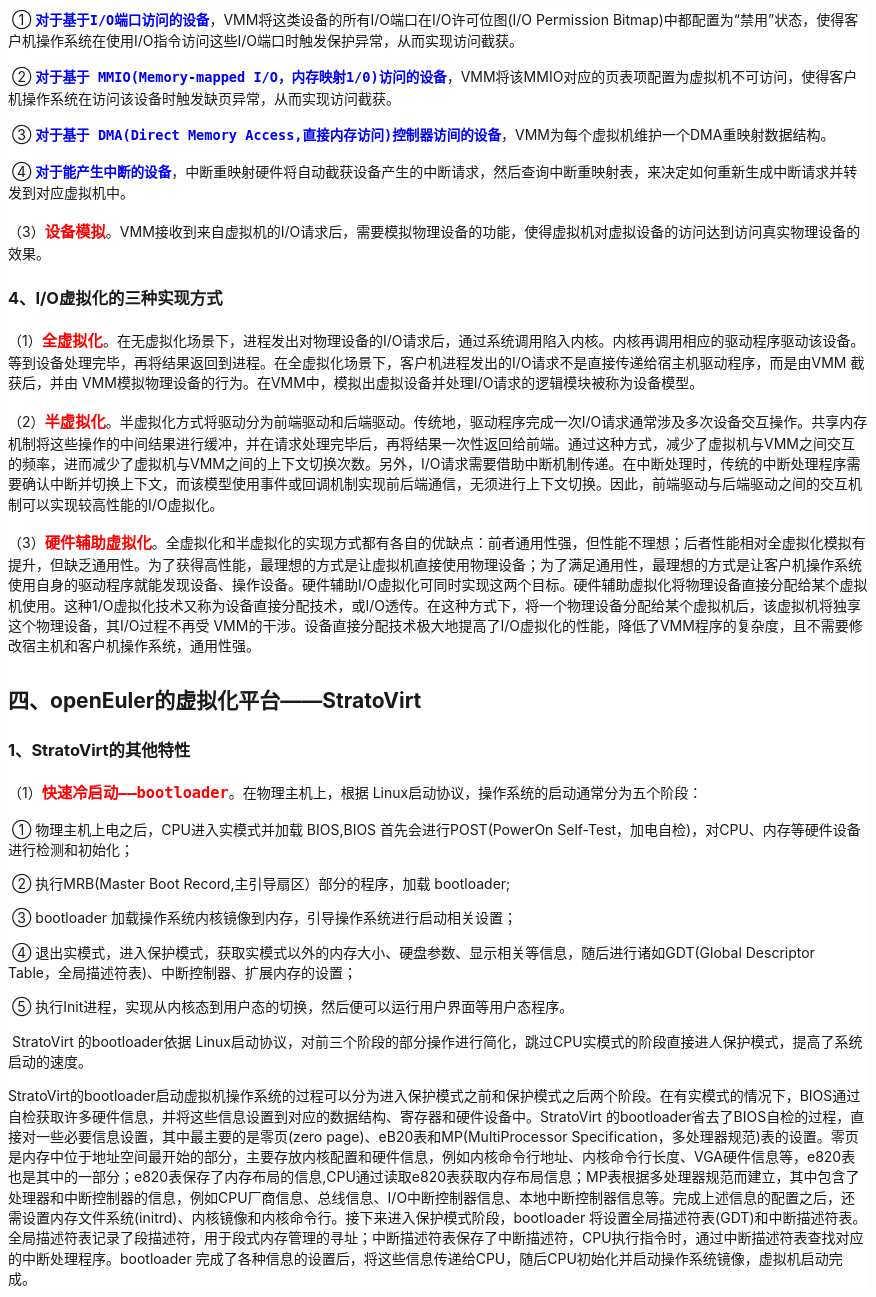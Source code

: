 ​				① <font size=3 color='blue'><b>`对于基于I/O端口访问的设备`</b></font>，VMM将这类设备的所有I/O端口在I/O许可位图(I/O Permission Bitmap)中都配置为“禁用”状态，使得客户机操作系统在使用I/O指令访问这些I/O端口时触发保护异常，从而实现访问截获。

​				② <font size=3 color='blue'><b>`对于基于 MMIO(Memory-mapped I/O，内存映射1/0)访问的设备`</b></font>，VMM将该MMIO对应的页表项配置为虚拟机不可访问，使得客户机操作系统在访问该设备时触发缺页异常，从而实现访问截获。

​				③ <font size=3 color='blue'><b>`对于基于 DMA(Direct Memory Access,直接内存访问)控制器访间的设备`</b></font>，VMM为每个虚拟机维护一个DMA重映射数据结构。

​				④ <font size=3 color='blue'><b>`对于能产生中断的设备`</b></font>，中断重映射硬件将自动截获设备产生的中断请求，然后查询中断重映射表，来决定如何重新生成中断请求并转发到对应虚拟机中。

​		（3）<font size=4 color='red'><b>`设备模拟`</b></font>。VMM接收到来自虚拟机的I/O请求后，需要模拟物理设备的功能，使得虚拟机对虚拟设备的访问达到访问真实物理设备的效果。

### 4、I/O虚拟化的三种实现方式

​		（1）<font size=4 color='red'><b>`全虚拟化`</b></font>。在无虚拟化场景下，进程发出对物理设备的I/O请求后，通过系统调用陷入内核。内核再调用相应的驱动程序驱动该设备。等到设备处理完毕，再将结果返回到进程。在全虚拟化场景下，客户机进程发出的I/O请求不是直接传递给宿主机驱动程序，而是由VMM 截获后，并由 VMM模拟物理设备的行为。在VMM中，模拟出虚拟设备并处理I/O请求的逻辑模块被称为设备模型。

​		（2）<font size=4 color='red'><b>`半虚拟化`</b></font>。半虚拟化方式将驱动分为前端驱动和后端驱动。传统地，驱动程序完成一次I/O请求通常涉及多次设备交互操作。共享内存机制将这些操作的中间结果进行缓冲，并在请求处理完毕后，再将结果一次性返回给前端。通过这种方式，减少了虚拟机与VMM之间交互的频率，进而减少了虚拟机与VMM之间的上下文切换次数。另外，I/O请求需要借助中断机制传递。在中断处理时，传统的中断处理程序需要确认中断并切换上下文，而该模型使用事件或回调机制实现前后端通信，无须进行上下文切换。因此，前端驱动与后端驱动之间的交互机制可以实现较高性能的I/O虚拟化。

​		（3）<font size=4 color='red'><b>`硬件辅助虚拟化`</b></font>。全虚拟化和半虚拟化的实现方式都有各自的优缺点：前者通用性强，但性能不理想；后者性能相对全虚拟化模拟有提升，但缺乏通用性。为了获得高性能，最理想的方式是让虚拟机直接使用物理设备；为了满足通用性，最理想的方式是让客户机操作系统使用自身的驱动程序就能发现设备、操作设备。硬件辅助I/O虚拟化可同时实现这两个目标。硬件辅助虚拟化将物理设备直接分配给某个虚拟机使用。这种1/O虚拟化技术又称为设备直接分配技术，或I/O透传。在这种方式下，将一个物理设备分配给某个虚拟机后，该虚拟机将独享这个物理设备，其I/O过程不再受 VMM的干涉。设备直接分配技术极大地提高了I/O虚拟化的性能，降低了VMM程序的复杂度，且不需要修改宿主机和客户机操作系统，通用性强。

## 四、openEuler的虚拟化平台——StratoVirt

### 1、StratoVirt的其他特性

​		（1）<font size=4 color='red'><b>`快速冷启动——bootloader`</b></font>。在物理主机上，根据 Linux启动协议，操作系统的启动通常分为五个阶段：

​				① 物理主机上电之后，CPU进入实模式并加载 BIOS,BIOS 首先会进行POST(PowerOn Self-Test，加电自检)，对CPU、内存等硬件设备进行检测和初始化；

​				② 执行MRB(Master Boot Record,主引导扇区）部分的程序，加载 bootloader;

​				③ bootloader 加载操作系统内核镜像到内存，引导操作系统进行启动相关设置；

​				④ 退出实模式，进入保护模式，获取实模式以外的内存大小、硬盘参数、显示相关等信息，随后进行诸如GDT(Global Descriptor Table，全局描述符表)、中断控制器、扩展内存的设置；

​				⑤ 执行Init进程，实现从内核态到用户态的切换，然后便可以运行用户界面等用户态程序。

​		StratoVirt 的bootloader依据 Linux启动协议，对前三个阶段的部分操作进行简化，跳过CPU实模式的阶段直接进人保护模式，提高了系统启动的速度。

​		StratoVirt的bootloader启动虚拟机操作系统的过程可以分为进入保护模式之前和保护模式之后两个阶段。在有实模式的情况下，BIOS通过自检获取许多硬件信息，并将这些信息设置到对应的数据结构、寄存器和硬件设备中。StratoVirt 的bootloader省去了BIOS自检的过程，直接对一些必要信息设置，其中最主要的是零页(zero page)、eB20表和MP(MultiProcessor Specification，多处理器规范)表的设置。零页是内存中位于地址空间最开始的部分，主要存放内核配置和硬件信息，例如内核命令行地址、内核命令行长度、VGA硬件信息等，e820表也是其中的一部分；e820表保存了内存布局的信息,CPU通过读取e820表获取内存布局信息；MP表根据多处理器规范而建立，其中包含了处理器和中断控制器的信息，例如CPU厂商信息、总线信息、I/O中断控制器信息、本地中断控制器信息等。完成上述信息的配置之后，还需设置内存文件系统(initrd)、内核镜像和内核命令行。接下来进入保护模式阶段，bootloader 将设置全局描述符表(GDT)和中断描述符表。全局描述符表记录了段描述符，用于段式内存管理的寻址；中断描述符表保存了中断描述符，CPU执行指令时，通过中断描述符表查找对应的中断处理程序。bootloader 完成了各种信息的设置后，将这些信息传递给CPU，随后CPU初始化并启动操作系统镜像，虚拟机启动完成。
